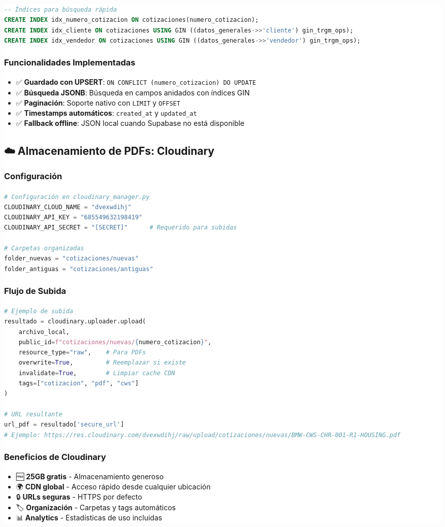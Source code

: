 ```sql
-- Índices para búsqueda rápida
CREATE INDEX idx_numero_cotizacion ON cotizaciones(numero_cotizacion);
CREATE INDEX idx_cliente ON cotizaciones USING GIN ((datos_generales->>'cliente') gin_trgm_ops);
CREATE INDEX idx_vendedor ON cotizaciones USING GIN ((datos_generales->>'vendedor') gin_trgm_ops);
```

### **Funcionalidades Implementadas**

- ✅ **Guardado con UPSERT**: `ON CONFLICT (numero_cotizacion) DO UPDATE`
- ✅ **Búsqueda JSONB**: Búsqueda en campos anidados con índices GIN
- ✅ **Paginación**: Soporte nativo con `LIMIT` y `OFFSET`
- ✅ **Timestamps automáticos**: `created_at` y `updated_at`
- ✅ **Fallback offline**: JSON local cuando Supabase no está disponible

## ☁️ **Almacenamiento de PDFs: Cloudinary**

### **Configuración**

```python
# Configuración en cloudinary_manager.py
CLOUDINARY_CLOUD_NAME = "dvexwdihj"
CLOUDINARY_API_KEY = "685549632198419"  
CLOUDINARY_API_SECRET = "[SECRET]"      # Requerido para subidas

# Carpetas organizadas
folder_nuevas = "cotizaciones/nuevas"
folder_antiguas = "cotizaciones/antiguas"
```

### **Flujo de Subida**

```python
# Ejemplo de subida
resultado = cloudinary.uploader.upload(
    archivo_local,
    public_id=f"cotizaciones/nuevas/{numero_cotizacion}",
    resource_type="raw",    # Para PDFs
    overwrite=True,         # Reemplazar si existe
    invalidate=True,        # Limpiar cache CDN
    tags=["cotizacion", "pdf", "cws"]
)

# URL resultante
url_pdf = resultado['secure_url']
# Ejemplo: https://res.cloudinary.com/dvexwdihj/raw/upload/cotizaciones/nuevas/BMW-CWS-CHR-001-R1-HOUSING.pdf
```

### **Beneficios de Cloudinary**

- 🆓 **25GB gratis** - Almacenamiento generoso
- 🌍 **CDN global** - Acceso rápido desde cualquier ubicación  
- 🔒 **URLs seguras** - HTTPS por defecto
- 🏷️ **Organización** - Carpetas y tags automáticos
- 📊 **Analytics** - Estadísticas de uso incluidas
